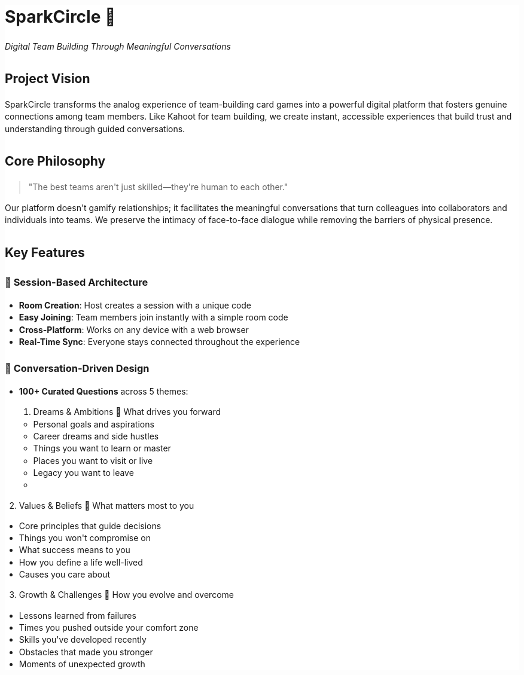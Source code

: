 # SparkCircle  🤝
*Digital Team Building Through Meaningful Conversations*

## Project Vision

SparkCircle transforms the analog experience of team-building card games into a powerful digital platform that fosters genuine connections among team members. Like Kahoot for team building, we create instant, accessible experiences that build trust and understanding through guided conversations.

## Core Philosophy

> "The best teams aren't just skilled—they're human to each other."

Our platform doesn't gamify relationships; it facilitates the meaningful conversations that turn colleagues into collaborators and individuals into teams. We preserve the intimacy of face-to-face dialogue while removing the barriers of physical presence.

## Key Features

### 🎯 **Session-Based Architecture**
- **Room Creation**: Host creates a session with a unique code
- **Easy Joining**: Team members join instantly with a simple room code
- **Cross-Platform**: Works on any device with a web browser
- **Real-Time Sync**: Everyone stays connected throughout the experience

### 💬 **Conversation-Driven Design**
- **100+ Curated Questions** across 5 themes:
  1. Dreams & Ambitions 🌟
What drives you forward

    - Personal goals and aspirations
    - Career dreams and side hustles
    - Things you want to learn or master
    - Places you want to visit or live
    - Legacy you want to leave
  - 
 2. Values & Beliefs 💭
What matters most to you

- Core principles that guide decisions
- Things you won't compromise on
- What success means to you
- How you define a life well-lived
- Causes you care about

3. Growth & Challenges 🌱
How you evolve and overcome

- Lessons learned from failures
- Times you pushed outside your comfort zone
- Skills you've developed recently
- Obstacles that made you stronger
- Moments of unexpected growth
